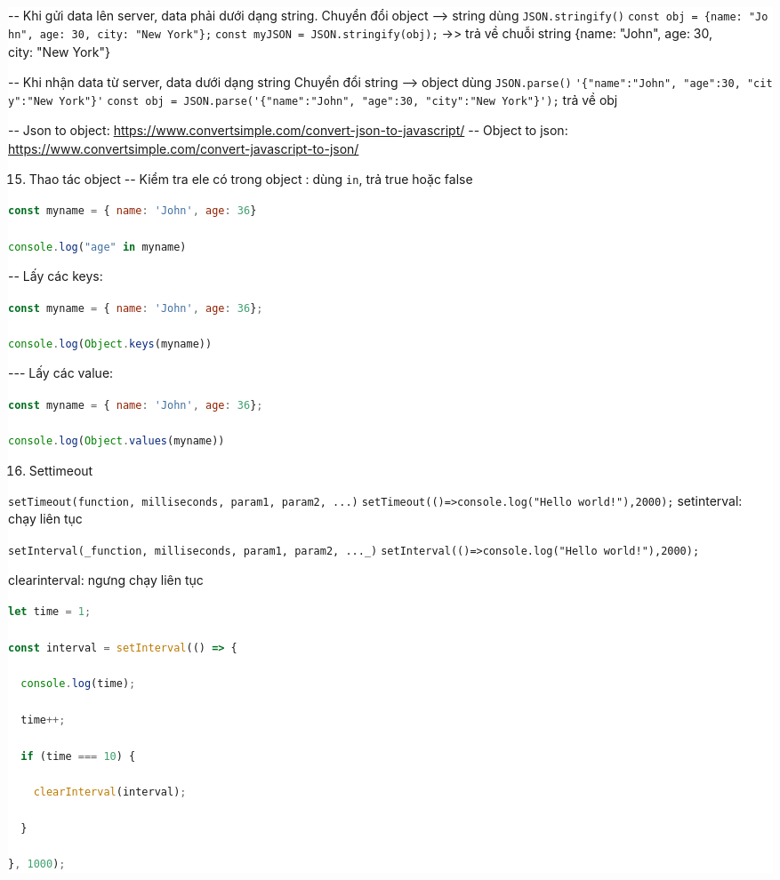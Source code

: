 
-- Khi gửi data lên server, data phải dưới dạng string. 
Chuyển đổi object --> string dùng `JSON.stringify()`
`const obj = {name: "John", age: 30, city: "New York"};`
`const myJSON = JSON.stringify(obj);`
 ->> trả về chuỗi string {name: "John", age: 30, city: "New York"}

-- Khi nhận data từ server, data dưới dạng string 
Chuyển đổi string --> object dùng `JSON.parse()`
`'{"name":"John", "age":30, "city":"New York"}'`
`const obj = JSON.parse('{"name":"John", "age":30, "city":"New York"}');`
trả về obj

-- Json to object: https://www.convertsimple.com/convert-json-to-javascript/
-- Object to json: https://www.convertsimple.com/convert-javascript-to-json/



15. Thao tác object
-- Kiểm tra ele có trong object : dùng `in`, trả true hoặc false
```js
const myname = { name: 'John', age: 36}

console.log("age" in myname)

```

-- Lấy các keys:
```js
const myname = { name: 'John', age: 36};

console.log(Object.keys(myname))
```
--- Lấy các value:
```jsx
const myname = { name: 'John', age: 36};

console.log(Object.values(myname))
```


16. Settimeout 

`setTimeout(function, milliseconds, param1, param2, ...)`
`setTimeout(()=>console.log("Hello world!"),2000);`
setinterval: chạy liên tục 

`setInterval(_function, milliseconds, param1, param2, ..._)`
`setInterval(()=>console.log("Hello world!"),2000);`

clearinterval: ngưng chạy liên tục

```js
let time = 1;

const interval = setInterval(() => {

  console.log(time);

  time++;

  if (time === 10) {

    clearInterval(interval);

  }

}, 1000);
```
